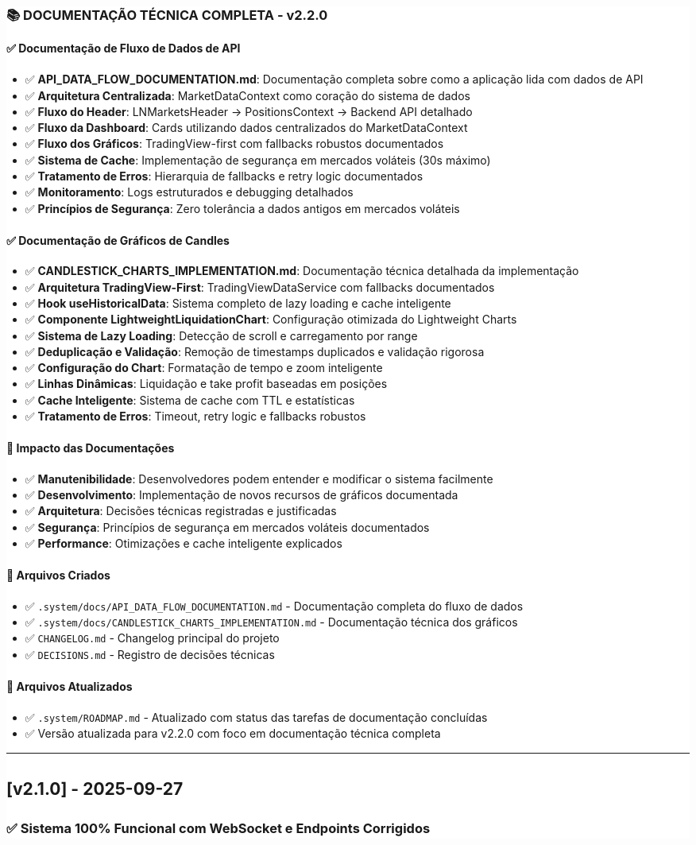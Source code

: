 ### 📚 **DOCUMENTAÇÃO TÉCNICA COMPLETA - v2.2.0**

#### ✅ **Documentação de Fluxo de Dados de API**
- ✅ **API_DATA_FLOW_DOCUMENTATION.md**: Documentação completa sobre como a aplicação lida com dados de API
- ✅ **Arquitetura Centralizada**: MarketDataContext como coração do sistema de dados
- ✅ **Fluxo do Header**: LNMarketsHeader → PositionsContext → Backend API detalhado
- ✅ **Fluxo da Dashboard**: Cards utilizando dados centralizados do MarketDataContext
- ✅ **Fluxo dos Gráficos**: TradingView-first com fallbacks robustos documentados
- ✅ **Sistema de Cache**: Implementação de segurança em mercados voláteis (30s máximo)
- ✅ **Tratamento de Erros**: Hierarquia de fallbacks e retry logic documentados
- ✅ **Monitoramento**: Logs estruturados e debugging detalhados
- ✅ **Princípios de Segurança**: Zero tolerância a dados antigos em mercados voláteis

#### ✅ **Documentação de Gráficos de Candles**
- ✅ **CANDLESTICK_CHARTS_IMPLEMENTATION.md**: Documentação técnica detalhada da implementação
- ✅ **Arquitetura TradingView-First**: TradingViewDataService com fallbacks documentados
- ✅ **Hook useHistoricalData**: Sistema completo de lazy loading e cache inteligente
- ✅ **Componente LightweightLiquidationChart**: Configuração otimizada do Lightweight Charts
- ✅ **Sistema de Lazy Loading**: Detecção de scroll e carregamento por range
- ✅ **Deduplicação e Validação**: Remoção de timestamps duplicados e validação rigorosa
- ✅ **Configuração do Chart**: Formatação de tempo e zoom inteligente
- ✅ **Linhas Dinâmicas**: Liquidação e take profit baseadas em posições
- ✅ **Cache Inteligente**: Sistema de cache com TTL e estatísticas
- ✅ **Tratamento de Erros**: Timeout, retry logic e fallbacks robustos

#### 🎯 **Impacto das Documentações**
- ✅ **Manutenibilidade**: Desenvolvedores podem entender e modificar o sistema facilmente
- ✅ **Desenvolvimento**: Implementação de novos recursos de gráficos documentada
- ✅ **Arquitetura**: Decisões técnicas registradas e justificadas
- ✅ **Segurança**: Princípios de segurança em mercados voláteis documentados
- ✅ **Performance**: Otimizações e cache inteligente explicados

#### 📁 **Arquivos Criados**
- ✅ `.system/docs/API_DATA_FLOW_DOCUMENTATION.md` - Documentação completa do fluxo de dados
- ✅ `.system/docs/CANDLESTICK_CHARTS_IMPLEMENTATION.md` - Documentação técnica dos gráficos
- ✅ `CHANGELOG.md` - Changelog principal do projeto
- ✅ `DECISIONS.md` - Registro de decisões técnicas

#### 🔧 **Arquivos Atualizados**
- ✅ `.system/ROADMAP.md` - Atualizado com status das tarefas de documentação concluídas
- ✅ Versão atualizada para v2.2.0 com foco em documentação técnica completa

---

## [v2.1.0] - 2025-09-27

### ✅ **Sistema 100% Funcional com WebSocket e Endpoints Corrigidos**

